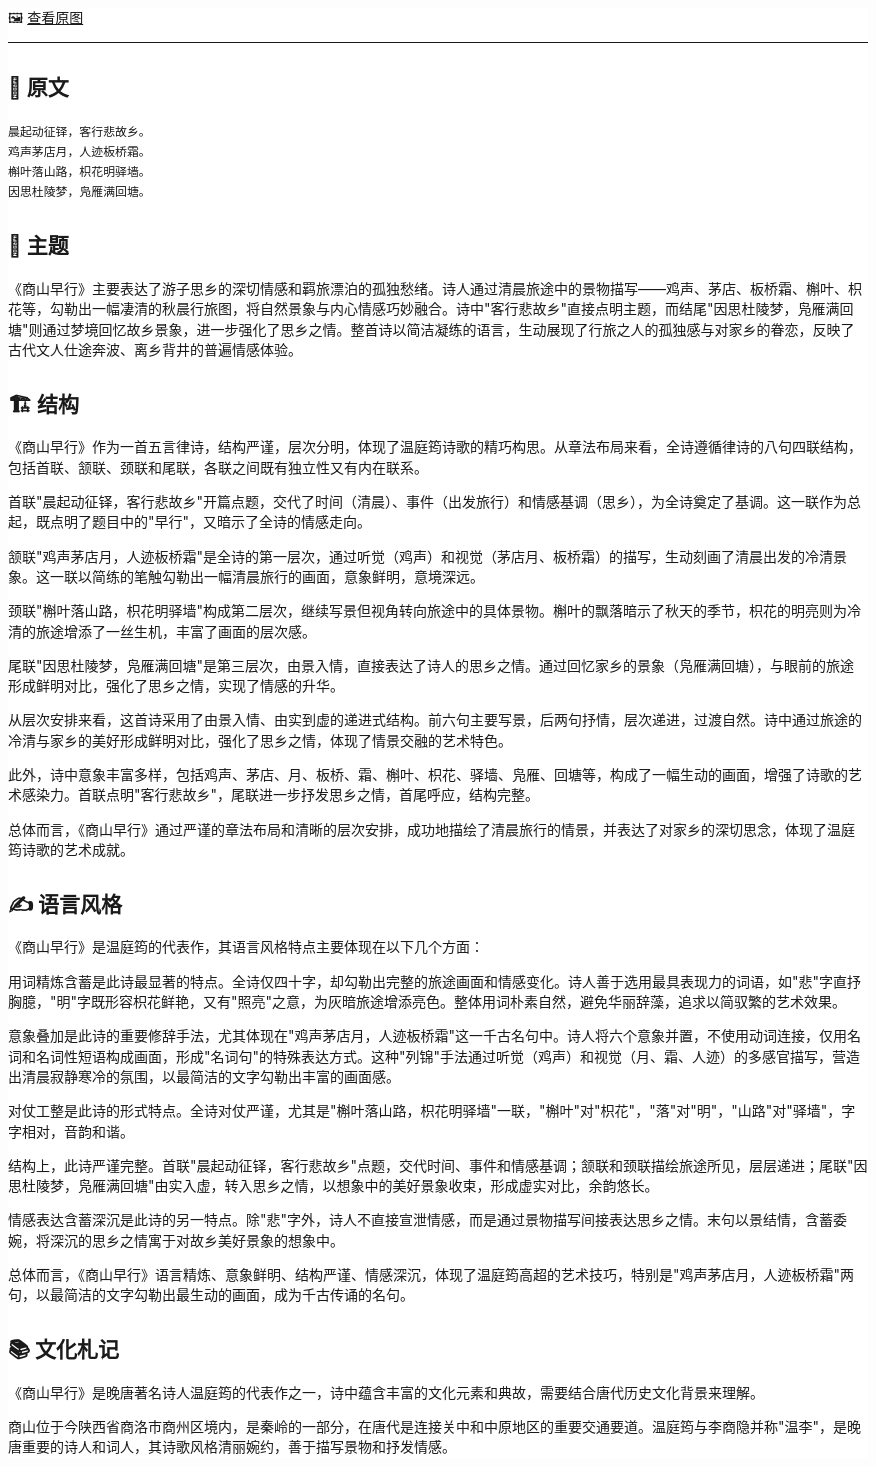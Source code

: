🖼️ [查看原图](./data/images/商山早行_温庭筠.jpg)

---
## 📜 原文
```
晨起动征铎，客行悲故乡。
鸡声茅店月，人迹板桥霜。
槲叶落山路，枳花明驿墙。
因思杜陵梦，凫雁满回塘。
```
## 🎯 主题
《商山早行》主要表达了游子思乡的深切情感和羁旅漂泊的孤独愁绪。诗人通过清晨旅途中的景物描写——鸡声、茅店、板桥霜、槲叶、枳花等，勾勒出一幅凄清的秋晨行旅图，将自然景象与内心情感巧妙融合。诗中"客行悲故乡"直接点明主题，而结尾"因思杜陵梦，凫雁满回塘"则通过梦境回忆故乡景象，进一步强化了思乡之情。整首诗以简洁凝练的语言，生动展现了行旅之人的孤独感与对家乡的眷恋，反映了古代文人仕途奔波、离乡背井的普遍情感体验。
## 🏗️ 结构
《商山早行》作为一首五言律诗，结构严谨，层次分明，体现了温庭筠诗歌的精巧构思。从章法布局来看，全诗遵循律诗的八句四联结构，包括首联、颔联、颈联和尾联，各联之间既有独立性又有内在联系。

首联"晨起动征铎，客行悲故乡"开篇点题，交代了时间（清晨）、事件（出发旅行）和情感基调（思乡），为全诗奠定了基调。这一联作为总起，既点明了题目中的"早行"，又暗示了全诗的情感走向。

颔联"鸡声茅店月，人迹板桥霜"是全诗的第一层次，通过听觉（鸡声）和视觉（茅店月、板桥霜）的描写，生动刻画了清晨出发的冷清景象。这一联以简练的笔触勾勒出一幅清晨旅行的画面，意象鲜明，意境深远。

颈联"槲叶落山路，枳花明驿墙"构成第二层次，继续写景但视角转向旅途中的具体景物。槲叶的飘落暗示了秋天的季节，枳花的明亮则为冷清的旅途增添了一丝生机，丰富了画面的层次感。

尾联"因思杜陵梦，凫雁满回塘"是第三层次，由景入情，直接表达了诗人的思乡之情。通过回忆家乡的景象（凫雁满回塘），与眼前的旅途形成鲜明对比，强化了思乡之情，实现了情感的升华。

从层次安排来看，这首诗采用了由景入情、由实到虚的递进式结构。前六句主要写景，后两句抒情，层次递进，过渡自然。诗中通过旅途的冷清与家乡的美好形成鲜明对比，强化了思乡之情，体现了情景交融的艺术特色。

此外，诗中意象丰富多样，包括鸡声、茅店、月、板桥、霜、槲叶、枳花、驿墙、凫雁、回塘等，构成了一幅生动的画面，增强了诗歌的艺术感染力。首联点明"客行悲故乡"，尾联进一步抒发思乡之情，首尾呼应，结构完整。

总体而言，《商山早行》通过严谨的章法布局和清晰的层次安排，成功地描绘了清晨旅行的情景，并表达了对家乡的深切思念，体现了温庭筠诗歌的艺术成就。
## ✍️ 语言风格
《商山早行》是温庭筠的代表作，其语言风格特点主要体现在以下几个方面：

用词精炼含蓄是此诗最显著的特点。全诗仅四十字，却勾勒出完整的旅途画面和情感变化。诗人善于选用最具表现力的词语，如"悲"字直抒胸臆，"明"字既形容枳花鲜艳，又有"照亮"之意，为灰暗旅途增添亮色。整体用词朴素自然，避免华丽辞藻，追求以简驭繁的艺术效果。

意象叠加是此诗的重要修辞手法，尤其体现在"鸡声茅店月，人迹板桥霜"这一千古名句中。诗人将六个意象并置，不使用动词连接，仅用名词和名词性短语构成画面，形成"名词句"的特殊表达方式。这种"列锦"手法通过听觉（鸡声）和视觉（月、霜、人迹）的多感官描写，营造出清晨寂静寒冷的氛围，以最简洁的文字勾勒出丰富的画面感。

对仗工整是此诗的形式特点。全诗对仗严谨，尤其是"槲叶落山路，枳花明驿墙"一联，"槲叶"对"枳花"，"落"对"明"，"山路"对"驿墙"，字字相对，音韵和谐。

结构上，此诗严谨完整。首联"晨起动征铎，客行悲故乡"点题，交代时间、事件和情感基调；颔联和颈联描绘旅途所见，层层递进；尾联"因思杜陵梦，凫雁满回塘"由实入虚，转入思乡之情，以想象中的美好景象收束，形成虚实对比，余韵悠长。

情感表达含蓄深沉是此诗的另一特点。除"悲"字外，诗人不直接宣泄情感，而是通过景物描写间接表达思乡之情。末句以景结情，含蓄委婉，将深沉的思乡之情寓于对故乡美好景象的想象中。

总体而言，《商山早行》语言精炼、意象鲜明、结构严谨、情感深沉，体现了温庭筠高超的艺术技巧，特别是"鸡声茅店月，人迹板桥霜"两句，以最简洁的文字勾勒出最生动的画面，成为千古传诵的名句。
## 📚 文化札记
《商山早行》是晚唐著名诗人温庭筠的代表作之一，诗中蕴含丰富的文化元素和典故，需要结合唐代历史文化背景来理解。

商山位于今陕西省商洛市商州区境内，是秦岭的一部分，在唐代是连接关中和中原地区的重要交通要道。温庭筠与李商隐并称"温李"，是晚唐重要的诗人和词人，其诗歌风格清丽婉约，善于描写景物和抒发情感。
